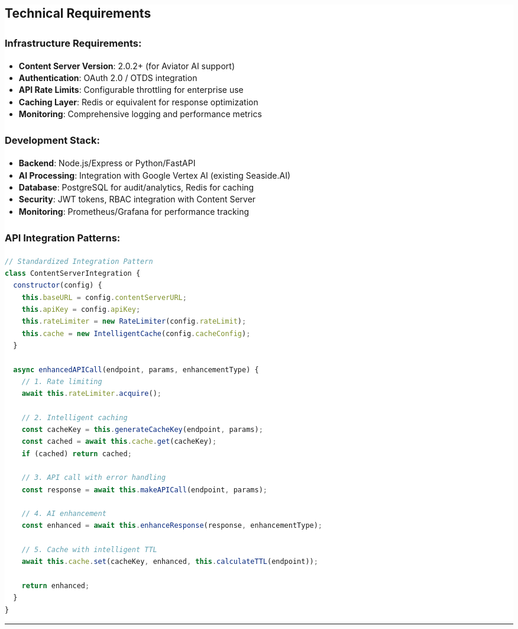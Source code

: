 ## Technical Requirements

### Infrastructure Requirements:
- **Content Server Version**: 2.0.2+ (for Aviator AI support)
- **Authentication**: OAuth 2.0 / OTDS integration
- **API Rate Limits**: Configurable throttling for enterprise use
- **Caching Layer**: Redis or equivalent for response optimization
- **Monitoring**: Comprehensive logging and performance metrics

### Development Stack:
- **Backend**: Node.js/Express or Python/FastAPI
- **AI Processing**: Integration with Google Vertex AI (existing Seaside.AI)
- **Database**: PostgreSQL for audit/analytics, Redis for caching
- **Security**: JWT tokens, RBAC integration with Content Server
- **Monitoring**: Prometheus/Grafana for performance tracking

### API Integration Patterns:
```javascript
// Standardized Integration Pattern
class ContentServerIntegration {
  constructor(config) {
    this.baseURL = config.contentServerURL;
    this.apiKey = config.apiKey;
    this.rateLimiter = new RateLimiter(config.rateLimit);
    this.cache = new IntelligentCache(config.cacheConfig);
  }
  
  async enhancedAPICall(endpoint, params, enhancementType) {
    // 1. Rate limiting
    await this.rateLimiter.acquire();
    
    // 2. Intelligent caching
    const cacheKey = this.generateCacheKey(endpoint, params);
    const cached = await this.cache.get(cacheKey);
    if (cached) return cached;
    
    // 3. API call with error handling
    const response = await this.makeAPICall(endpoint, params);
    
    // 4. AI enhancement
    const enhanced = await this.enhanceResponse(response, enhancementType);
    
    // 5. Cache with intelligent TTL
    await this.cache.set(cacheKey, enhanced, this.calculateTTL(endpoint));
    
    return enhanced;
  }
}
```

---